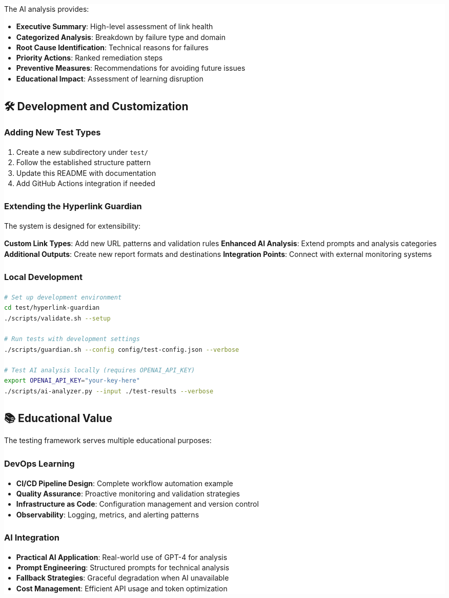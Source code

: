 The AI analysis provides:
- **Executive Summary**: High-level assessment of link health
- **Categorized Analysis**: Breakdown by failure type and domain
- **Root Cause Identification**: Technical reasons for failures
- **Priority Actions**: Ranked remediation steps
- **Preventive Measures**: Recommendations for avoiding future issues
- **Educational Impact**: Assessment of learning disruption

## 🛠️ Development and Customization

### Adding New Test Types

1. Create a new subdirectory under `test/`
2. Follow the established structure pattern
3. Update this README with documentation
4. Add GitHub Actions integration if needed

### Extending the Hyperlink Guardian

The system is designed for extensibility:

**Custom Link Types**: Add new URL patterns and validation rules
**Enhanced AI Analysis**: Extend prompts and analysis categories  
**Additional Outputs**: Create new report formats and destinations
**Integration Points**: Connect with external monitoring systems

### Local Development

```bash
# Set up development environment
cd test/hyperlink-guardian
./scripts/validate.sh --setup

# Run tests with development settings
./scripts/guardian.sh --config config/test-config.json --verbose

# Test AI analysis locally (requires OPENAI_API_KEY)
export OPENAI_API_KEY="your-key-here"
./scripts/ai-analyzer.py --input ./test-results --verbose
```

## 📚 Educational Value

The testing framework serves multiple educational purposes:

### DevOps Learning
- **CI/CD Pipeline Design**: Complete workflow automation example
- **Quality Assurance**: Proactive monitoring and validation strategies
- **Infrastructure as Code**: Configuration management and version control
- **Observability**: Logging, metrics, and alerting patterns

### AI Integration
- **Practical AI Application**: Real-world use of GPT-4 for analysis
- **Prompt Engineering**: Structured prompts for technical analysis
- **Fallback Strategies**: Graceful degradation when AI unavailable
- **Cost Management**: Efficient API usage and token optimization
